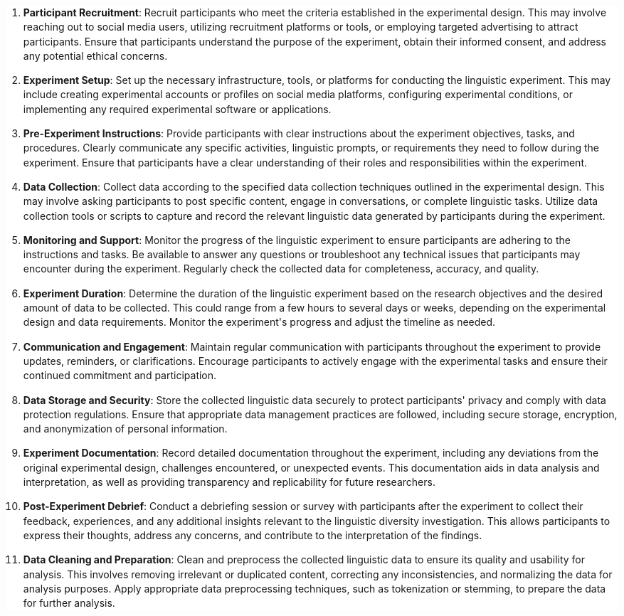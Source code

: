 1. **Participant Recruitment**: Recruit participants who meet the criteria established in the experimental design. This may involve reaching out to social media users, utilizing recruitment platforms or tools, or employing targeted advertising to attract participants. Ensure that participants understand the purpose of the experiment, obtain their informed consent, and address any potential ethical concerns.

2. **Experiment Setup**: Set up the necessary infrastructure, tools, or platforms for conducting the linguistic experiment. This may include creating experimental accounts or profiles on social media platforms, configuring experimental conditions, or implementing any required experimental software or applications.

3. **Pre-Experiment Instructions**: Provide participants with clear instructions about the experiment objectives, tasks, and procedures. Clearly communicate any specific activities, linguistic prompts, or requirements they need to follow during the experiment. Ensure that participants have a clear understanding of their roles and responsibilities within the experiment.

4. **Data Collection**: Collect data according to the specified data collection techniques outlined in the experimental design. This may involve asking participants to post specific content, engage in conversations, or complete linguistic tasks. Utilize data collection tools or scripts to capture and record the relevant linguistic data generated by participants during the experiment.

5. **Monitoring and Support**: Monitor the progress of the linguistic experiment to ensure participants are adhering to the instructions and tasks. Be available to answer any questions or troubleshoot any technical issues that participants may encounter during the experiment. Regularly check the collected data for completeness, accuracy, and quality.

6. **Experiment Duration**: Determine the duration of the linguistic experiment based on the research objectives and the desired amount of data to be collected. This could range from a few hours to several days or weeks, depending on the experimental design and data requirements. Monitor the experiment's progress and adjust the timeline as needed.

7. **Communication and Engagement**: Maintain regular communication with participants throughout the experiment to provide updates, reminders, or clarifications. Encourage participants to actively engage with the experimental tasks and ensure their continued commitment and participation.

8. **Data Storage and Security**: Store the collected linguistic data securely to protect participants' privacy and comply with data protection regulations. Ensure that appropriate data management practices are followed, including secure storage, encryption, and anonymization of personal information.

9. **Experiment Documentation**: Record detailed documentation throughout the experiment, including any deviations from the original experimental design, challenges encountered, or unexpected events. This documentation aids in data analysis and interpretation, as well as providing transparency and replicability for future researchers.

10. **Post-Experiment Debrief**: Conduct a debriefing session or survey with participants after the experiment to collect their feedback, experiences, and any additional insights relevant to the linguistic diversity investigation. This allows participants to express their thoughts, address any concerns, and contribute to the interpretation of the findings.

11. **Data Cleaning and Preparation**: Clean and preprocess the collected linguistic data to ensure its quality and usability for analysis. This involves removing irrelevant or duplicated content, correcting any inconsistencies, and normalizing the data for analysis purposes. Apply appropriate data preprocessing techniques, such as tokenization or stemming, to prepare the data for further analysis.
